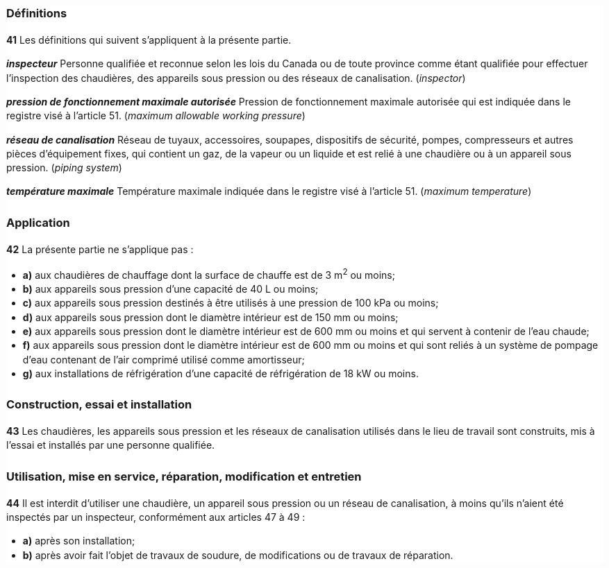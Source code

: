 

### Définitions


**41** Les définitions qui suivent s’appliquent à la présente partie.

***inspecteur*** Personne qualifiée et reconnue selon les lois du Canada ou de toute province comme étant qualifiée pour effectuer l’inspection des chaudières, des appareils sous pression ou des réseaux de canalisation. (*inspector*)

***pression de fonctionnement maximale autorisée*** Pression de fonctionnement maximale autorisée qui est indiquée dans le registre visé à l’article 51. (*maximum allowable working pressure*)

***réseau de canalisation*** Réseau de tuyaux, accessoires, soupapes, dispositifs de sécurité, pompes, compresseurs et autres pièces d’équipement fixes, qui contient un gaz, de la vapeur ou un liquide et est relié à une chaudière ou à un appareil sous pression. (*piping system*)

***température maximale*** Température maximale indiquée dans le registre visé à l’article 51. (*maximum temperature*)




### Application


**42** La présente partie ne s’applique pas :
- **a)** aux chaudières de chauffage dont la surface de chauffe est de 3 m<sup>2</sup> ou moins;
- **b)** aux appareils sous pression d’une capacité de 40 L ou moins;
- **c)** aux appareils sous pression destinés à être utilisés à une pression de 100 kPa ou moins;
- **d)** aux appareils sous pression dont le diamètre intérieur est de 150 mm ou moins;
- **e)** aux appareils sous pression dont le diamètre intérieur est de 600 mm ou moins et qui servent à contenir de l’eau chaude;
- **f)** aux appareils sous pression dont le diamètre intérieur est de 600 mm ou moins et qui sont reliés à un système de pompage d’eau contenant de l’air comprimé utilisé comme amortisseur;
- **g)** aux installations de réfrigération d’une capacité de réfrigération de 18 kW ou moins.




### Construction, essai et installation


**43** Les chaudières, les appareils sous pression et les réseaux de canalisation utilisés dans le lieu de travail sont construits, mis à l’essai et installés par une personne qualifiée.




### Utilisation, mise en service, réparation, modification et entretien


**44** Il est interdit d’utiliser une chaudière, un appareil sous pression ou un réseau de canalisation, à moins qu’ils n’aient été inspectés par un inspecteur, conformément aux articles 47 à 49 :
- **a)** après son installation;
- **b)** après avoir fait l’objet de travaux de soudure, de modifications ou de travaux de réparation.

